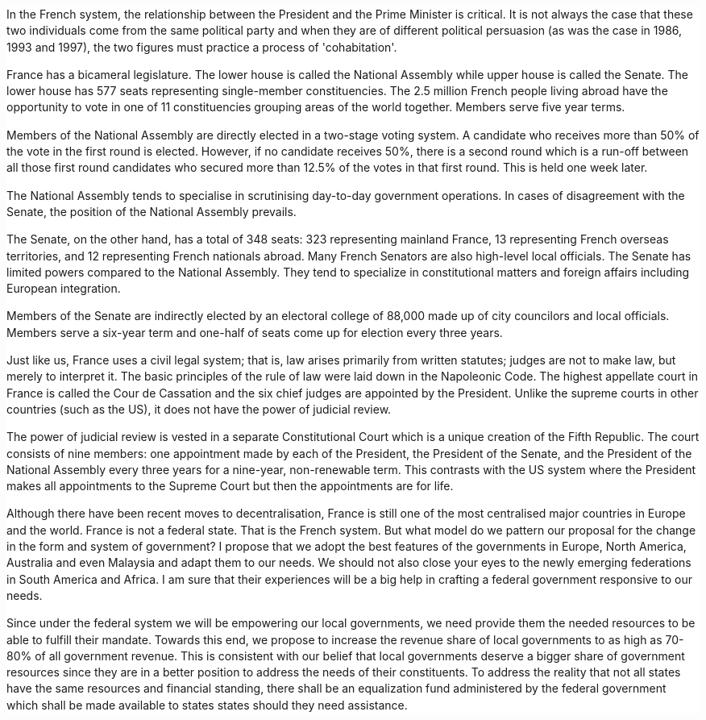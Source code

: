 In the French system, the relationship between the President and the Prime Minister is critical. It is not always the case that these two individuals come from the same political party and when they are of different political persuasion (as was the case in 1986, 1993 and 1997), the two figures must practice a process of 'cohabitation'.

France has a bicameral legislature. The lower house is called the National Assembly while upper house is called the Senate. The lower house has 577 seats representing single-member constituencies. The 2.5 million French people living abroad have the opportunity to vote in one of 11 constituencies grouping areas of the world together. Members serve five year terms.

Members of the National Assembly are directly elected in a two-stage voting system. A candidate who receives more than 50% of the vote in the first round is elected. However, if no candidate receives 50%, there is a second round which is a run-off between all those first round candidates who secured more than 12.5% of the votes in that first round. This is held one week later.

The National Assembly tends to specialise in scrutinising day-to-day government operations. In cases of disagreement with the Senate, the position of the National Assembly prevails.

The Senate, on the other hand, has a total of 348 seats: 323 representing mainland France, 13 representing French overseas territories, and 12 representing French nationals abroad. Many French Senators are also high-level local officials. The Senate has limited powers compared to the National Assembly. They tend to specialize in constitutional matters and foreign affairs including European integration.

Members of the Senate are indirectly elected by an electoral college of 88,000 made up of city councilors and local officials. Members serve a six-year term and one-half of seats come up for election every three years.

Just like us, France uses a civil legal system; that is, law arises primarily from written statutes; judges are not to make law, but merely to interpret it. The basic principles of the rule of law were laid down in the Napoleonic Code. The highest appellate court in France is called the Cour de Cassation and the six chief judges are appointed by the President. Unlike the supreme courts in other countries (such as the US), it does not have the power of judicial review.

The power of judicial review is vested in a separate Constitutional Court which is a unique creation of the Fifth Republic. The court consists of nine members: one appointment made by each of the President, the President of the Senate, and the President of the National Assembly every three years for a nine-year, non-renewable term. This contrasts with the US system where the President makes all appointments to the Supreme Court but then the appointments are for life.

Although there have been recent moves to decentralisation, France is still one of the most centralised major countries in Europe and the world. France is not a federal state. That is the French system. But what model do we pattern our proposal for the change in the form and system of government? I propose that we adopt the best features of the governments in Europe, North America, Australia and even Malaysia and adapt them to our needs. We should not also close your eyes to the newly emerging federations in South America and Africa. I am sure that their experiences will be a big help in crafting a federal government responsive to our needs.

Since under the federal system we will be empowering our local governments, we need provide them the needed resources to be able to fulfill their mandate. Towards this end, we propose to increase the revenue share of local governments to as high as 70-80% of all government revenue. This is consistent with our belief that local governments deserve a bigger share of government resources since they are in a better position to address the needs of their constituents. To address the reality that not all states have the same resources and financial standing, there shall be an equalization fund administered by the federal government which shall be made available to states states should they need assistance.
